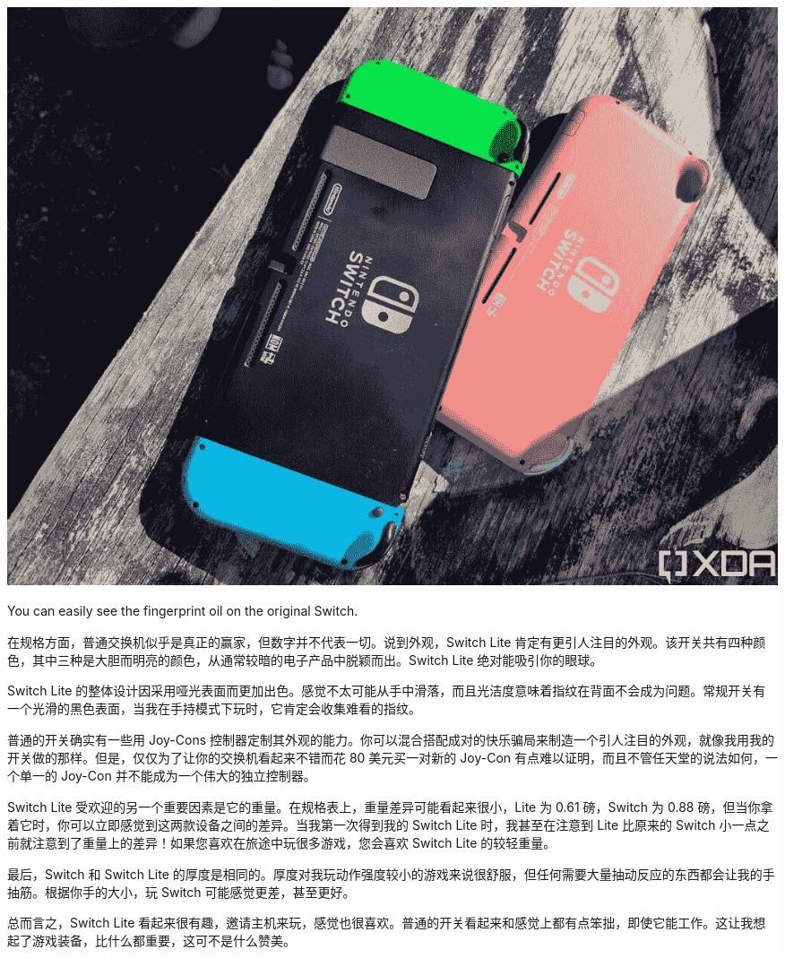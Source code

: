  <picture>![nintendo Switch and Switch Lite, backside, outside](img/b860f75457c5520a2c60a0f0d3306790.png)</picture> 

You can easily see the fingerprint oil on the original Switch.

在规格方面，普通交换机似乎是真正的赢家，但数字并不代表一切。说到外观，Switch Lite 肯定有更引人注目的外观。该开关共有四种颜色，其中三种是大胆而明亮的颜色，从通常较暗的电子产品中脱颖而出。Switch Lite 绝对能吸引你的眼球。

Switch Lite 的整体设计因采用哑光表面而更加出色。感觉不太可能从手中滑落，而且光洁度意味着指纹在背面不会成为问题。常规开关有一个光滑的黑色表面，当我在手持模式下玩时，它肯定会收集难看的指纹。

普通的开关确实有一些用 Joy-Cons 控制器定制其外观的能力。你可以混合搭配成对的快乐骗局来制造一个引人注目的外观，就像我用我的开关做的那样。但是，仅仅为了让你的交换机看起来不错而花 80 美元买一对新的 Joy-Con 有点难以证明，而且不管任天堂的说法如何，一个单一的 Joy-Con 并不能成为一个伟大的独立控制器。

Switch Lite 受欢迎的另一个重要因素是它的重量。在规格表上，重量差异可能看起来很小，Lite 为 0.61 磅，Switch 为 0.88 磅，但当你拿着它时，你可以立即感觉到这两款设备之间的差异。当我第一次得到我的 Switch Lite 时，我甚至在注意到 Lite 比原来的 Switch 小一点之前就注意到了重量上的差异！如果您喜欢在旅途中玩很多游戏，您会喜欢 Switch Lite 的较轻重量。

最后，Switch 和 Switch Lite 的厚度是相同的。厚度对我玩动作强度较小的游戏来说很舒服，但任何需要大量抽动反应的东西都会让我的手抽筋。根据你手的大小，玩 Switch 可能感觉更差，甚至更好。

总而言之，Switch Lite 看起来很有趣，邀请主机来玩，感觉也很喜欢。普通的开关看起来和感觉上都有点笨拙，即使它能工作。这让我想起了游戏装备，比什么都重要，这可不是什么赞美。

